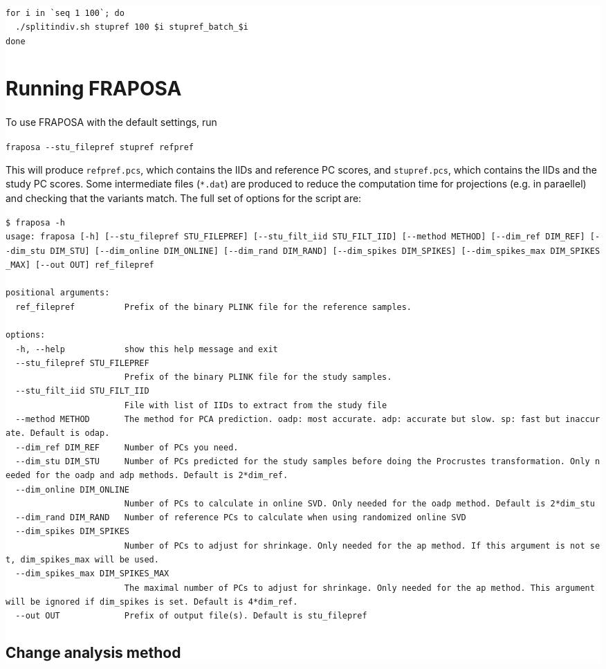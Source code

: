 ```
for i in `seq 1 100`; do
  ./splitindiv.sh stupref 100 $i stupref_batch_$i
done
```

# Running FRAPOSA
To use FRAPOSA with the default settings, run
```
fraposa --stu_filepref stupref refpref 
```
This will produce `refpref.pcs`, which contains the IIDs and reference PC scores, and `stupref.pcs`, which contains 
the IIDs and the study PC scores. Some intermediate files (`*.dat`) are produced to reduce the computation time for 
projections (e.g. in paraellel) and checking that the variants match. The full set of options for the script are:
```
$ fraposa -h
usage: fraposa [-h] [--stu_filepref STU_FILEPREF] [--stu_filt_iid STU_FILT_IID] [--method METHOD] [--dim_ref DIM_REF] [--dim_stu DIM_STU] [--dim_online DIM_ONLINE] [--dim_rand DIM_RAND] [--dim_spikes DIM_SPIKES] [--dim_spikes_max DIM_SPIKES_MAX] [--out OUT] ref_filepref

positional arguments:
  ref_filepref          Prefix of the binary PLINK file for the reference samples.

options:
  -h, --help            show this help message and exit
  --stu_filepref STU_FILEPREF
                        Prefix of the binary PLINK file for the study samples.
  --stu_filt_iid STU_FILT_IID
                        File with list of IIDs to extract from the study file
  --method METHOD       The method for PCA prediction. oadp: most accurate. adp: accurate but slow. sp: fast but inaccurate. Default is odap.
  --dim_ref DIM_REF     Number of PCs you need.
  --dim_stu DIM_STU     Number of PCs predicted for the study samples before doing the Procrustes transformation. Only needed for the oadp and adp methods. Default is 2*dim_ref.
  --dim_online DIM_ONLINE
                        Number of PCs to calculate in online SVD. Only needed for the oadp method. Default is 2*dim_stu
  --dim_rand DIM_RAND   Number of reference PCs to calculate when using randomized online SVD
  --dim_spikes DIM_SPIKES
                        Number of PCs to adjust for shrinkage. Only needed for the ap method. If this argument is not set, dim_spikes_max will be used.
  --dim_spikes_max DIM_SPIKES_MAX
                        The maximal number of PCs to adjust for shrinkage. Only needed for the ap method. This argument will be ignored if dim_spikes is set. Default is 4*dim_ref.
  --out OUT             Prefix of output file(s). Default is stu_filepref

```

## Change analysis method
